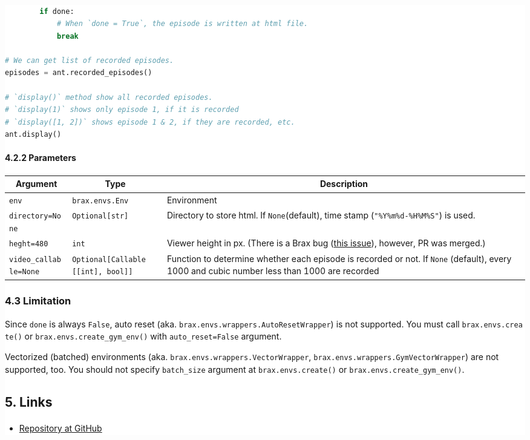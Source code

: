 ```python
        if done:
		    # When `done = True`, the episode is written at html file.
            break

# We can get list of recorded episodes.
episodes = ant.recorded_episodes()

# `display()` method show all recorded episodes.
# `display(1)` shows only episode 1, if it is recorded
# `display([1, 2])` shows episode 1 & 2, if they are recorded, etc.
ant.display()
```

#### 4.2.2 Parameters

|Argument|Type|Description|
|---|---|---|
|`env`|`brax.envs.Env`|Environment|
|`directory=None`|`Optional[str]`|Directory to store html. If `None`(default), time stamp (`"%Y%m%d-%H%M%S"`) is used. |
|`heght=480`|`int`|Viewer height in px. (There is a Brax bug ([this issue](https://github.com/google/brax/issues/142)), however, PR was merged.) |
|`video_callable=None`|`Optional[Callable[[int], bool]]`| Function to determine whether each episode is recorded or not. If `None` (default), every 1000 and cubic number less than 1000 are recorded |


### 4.3 Limitation
Since `done` is always `False`, auto reset
(aka. `brax.envs.wrappers.AutoResetWrapper`) is not supported. You
must call `brax.envs.create()` or `brax.envs.create_gym_env()` with
`auto_reset=False` argument.

Vectorized (batched) environments
(aka. `brax.envs.wrappers.VectorWrapper`,
`brax.envs.wrappers.GymVectorWrapper`) are not supported, too. You
should not specify `batch_size` argument at `brax.envs.create()` or
`brax.envs.create_gym_env()`.

## 5. Links

- [Repository at GitHub](https://github.com/ymd-h/gym-notebook-wrapper)
